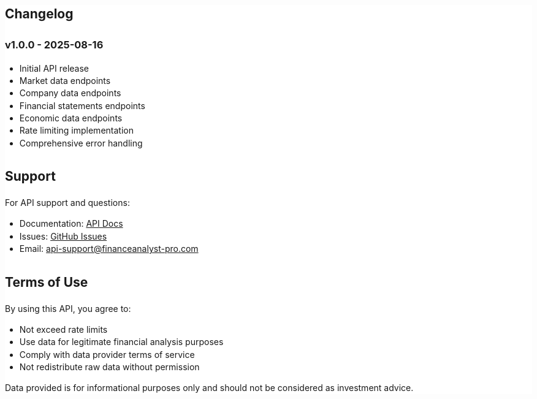 ## Changelog

### v1.0.0 - 2025-08-16
- Initial API release
- Market data endpoints
- Company data endpoints
- Financial statements endpoints
- Economic data endpoints
- Rate limiting implementation
- Comprehensive error handling

## Support

For API support and questions:
- Documentation: [API Docs](https://financeanalyst-pro.herokuapp.com/docs)
- Issues: [GitHub Issues](https://github.com/financeanalyst-pro/api/issues)
- Email: api-support@financeanalyst-pro.com

## Terms of Use

By using this API, you agree to:
- Not exceed rate limits
- Use data for legitimate financial analysis purposes
- Comply with data provider terms of service
- Not redistribute raw data without permission

Data provided is for informational purposes only and should not be considered as investment advice.